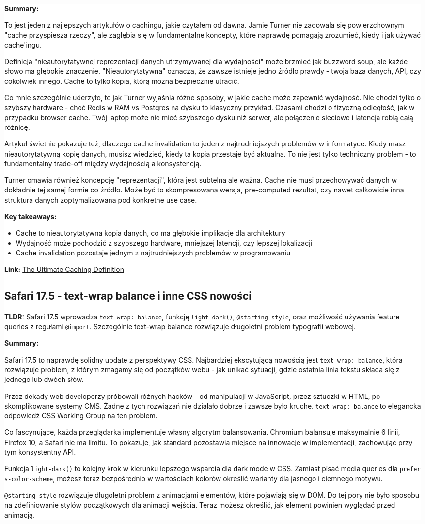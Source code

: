 **Summary:**

To jest jeden z najlepszych artykułów o cachingu, jakie czytałem od dawna. Jamie Turner nie zadowala się powierzchownym "cache przyspiesza rzeczy", ale zagłębia się w fundamentalne koncepty, które naprawdę pomagają zrozumieć, kiedy i jak używać cache'ingu.

Definicja "nieautorytatywnej reprezentacji danych utrzymywanej dla wydajności" może brzmieć jak buzzword soup, ale każde słowo ma głębokie znaczenie. "Nieautorytatywna" oznacza, że zawsze istnieje jedno źródło prawdy - twoja baza danych, API, czy cokolwiek innego. Cache to tylko kopia, którą można bezpiecznie utracić.

Co mnie szczególnie uderzyło, to jak Turner wyjaśnia różne sposoby, w jakie cache może zapewnić wydajność. Nie chodzi tylko o szybszy hardware - choć Redis w RAM vs Postgres na dysku to klasyczny przykład. Czasami chodzi o fizyczną odległość, jak w przypadku browser cache. Twój laptop może nie mieć szybszego dysku niż serwer, ale połączenie sieciowe i latencja robią całą różnicę.

Artykuł świetnie pokazuje też, dlaczego cache invalidation to jeden z najtrudniejszych problemów w informatyce. Kiedy masz nieautorytatywną kopię danych, musisz wiedzieć, kiedy ta kopia przestaje być aktualna. To nie jest tylko techniczny problem - to fundamentalny trade-off między wydajnością a konsystencją.

Turner omawia również koncepcję "reprezentacji", która jest subtelna ale ważna. Cache nie musi przechowywać danych w dokładnie tej samej formie co źródło. Może być to skompresowana wersja, pre-computed rezultat, czy nawet całkowicie inna struktura danych zoptymalizowana pod konkretne use case.

**Key takeaways:**
- Cache to nieautorytatywna kopia danych, co ma głębokie implikacje dla architektury
- Wydajność może pochodzić z szybszego hardware, mniejszej latencji, czy lepszej lokalizacji
- Cache invalidation pozostaje jednym z najtrudniejszych problemów w programowaniu

**Link:** [The Ultimate Caching Definition](https://stack.convex.dev/caching-in/?ref=bytes)

## Safari 17.5 - text-wrap balance i inne CSS nowości

**TLDR:** Safari 17.5 wprowadza `text-wrap: balance`, funkcję `light-dark()`, `@starting-style`, oraz możliwość używania feature queries z regułami `@import`. Szczególnie text-wrap balance rozwiązuje długoletni problem typografii webowej.

**Summary:**

Safari 17.5 to naprawdę solidny update z perspektywy CSS. Najbardziej ekscytującą nowością jest `text-wrap: balance`, która rozwiązuje problem, z którym zmagamy się od początków webu - jak unikać sytuacji, gdzie ostatnia linia tekstu składa się z jednego lub dwóch słów.

Przez dekady web developerzy próbowali różnych hacków - od manipulacji w JavaScript, przez sztuczki w HTML, po skomplikowane systemy CMS. Żadne z tych rozwiązań nie działało dobrze i zawsze było kruche. `text-wrap: balance` to elegancka odpowiedź CSS Working Group na ten problem.

Co fascynujące, każda przeglądarka implementuje własny algorytm balansowania. Chromium balansuje maksymalnie 6 linii, Firefox 10, a Safari nie ma limitu. To pokazuje, jak standard pozostawia miejsce na innowacje w implementacji, zachowując przy tym konsystentny API.

Funkcja `light-dark()` to kolejny krok w kierunku lepszego wsparcia dla dark mode w CSS. Zamiast pisać media queries dla `prefers-color-scheme`, możesz teraz bezpośrednio w wartościach kolorów określić warianty dla jasnego i ciemnego motywu.

`@starting-style` rozwiązuje długoletni problem z animacjami elementów, które pojawiają się w DOM. Do tej pory nie było sposobu na zdefiniowanie stylów początkowych dla animacji wejścia. Teraz możesz określić, jak element powinien wyglądać przed animacją.
